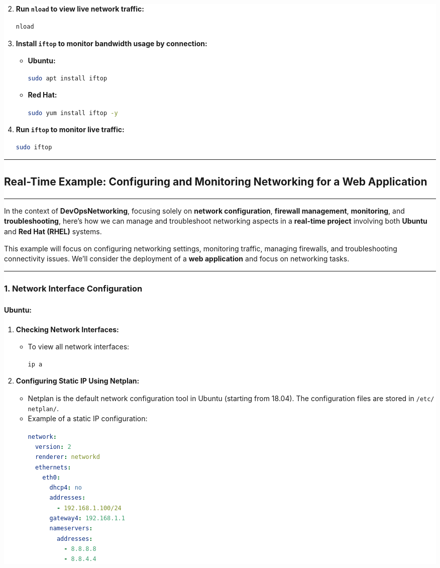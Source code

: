  2. **Run `nload` to view live network traffic:**
     ```bash
     nload
     ```

  3. **Install `iftop` to monitor bandwidth usage by connection:**
     - **Ubuntu:**
       ```bash
       sudo apt install iftop
       ```

     - **Red Hat:**
       ```bash
       sudo yum install iftop -y
       ```

  4. **Run `iftop` to monitor live traffic:**
     ```bash
     sudo iftop
     ```

---

## Real-Time Example: Configuring and Monitoring Networking for a Web Application
<hr/>

In the context of **DevOpsNetworking**, focusing solely on **network configuration**, **firewall management**, **monitoring**, and **troubleshooting**, here’s how we can manage and troubleshoot networking aspects in a **real-time project** involving both **Ubuntu** and **Red Hat (RHEL)** systems. 


This example will focus on configuring networking settings, monitoring traffic, managing firewalls, and troubleshooting connectivity issues. We’ll consider the deployment of a **web application** and focus on networking tasks.

---

### **1. Network Interface Configuration**

#### **Ubuntu:**

1. **Checking Network Interfaces:**
   - To view all network interfaces:
     ```bash
     ip a
     ```

2. **Configuring Static IP Using Netplan:**
   - Netplan is the default network configuration tool in Ubuntu (starting from 18.04). The configuration files are stored in `/etc/netplan/`.
   - Example of a static IP configuration:
     ```yaml
     network:
       version: 2
       renderer: networkd
       ethernets:
         eth0:
           dhcp4: no
           addresses:
             - 192.168.1.100/24
           gateway4: 192.168.1.1
           nameservers:
             addresses:
               - 8.8.8.8
               - 8.8.4.4
     ```